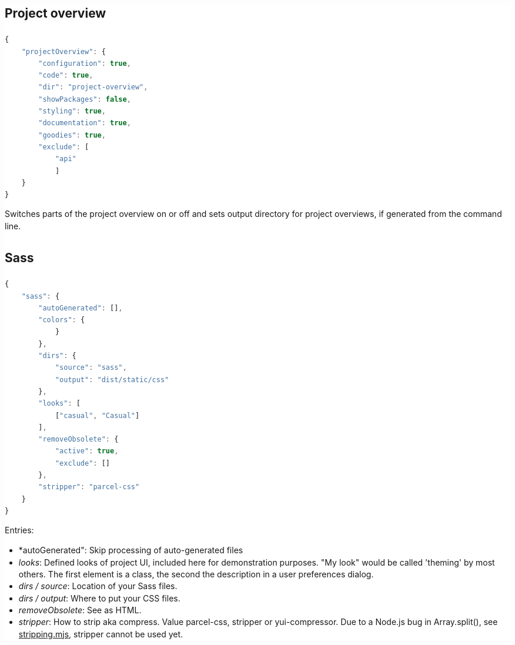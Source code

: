 
## Project overview
```javascript
{
	"projectOverview": {
		"configuration": true,
		"code": true,
		"dir": "project-overview",
		"showPackages": false,
		"styling": true,
		"documentation": true,
		"goodies": true,
		"exclude": [
			"api"
			]
	}
}
```

Switches parts of the project overview on or off and sets output directory for project overviews, if generated from the command line.


## Sass
```javascript
{
	"sass": {
		"autoGenerated": [],
		"colors": {
			}
		},
		"dirs": {
			"source": "sass",
			"output": "dist/static/css"
		},
		"looks": [
			["casual", "Casual"]
		],
		"removeObsolete": {
			"active": true,
			"exclude": []
		},
		"stripper": "parcel-css"
	}
}
```

Entries:
+ *autoGenerated": Skip processing of auto-generated files
+ *looks*: Defined looks of project UI, included here for demonstration purposes. "My look" would be called 'theming' by most others. The first element is a <body> class, the second the description in a user preferences dialog.
+ *dirs / source*: Location of your Sass files.
+ *dirs / output*: Where to put your CSS files.
+ *removeObsolete*: See as HTML.
+ *stripper*: How to strip aka compress. Value parcel-css, stripper or yui-compressor. Due to a Node.js bug in Array.split(), see [stripping.mjs](../src/lib/stripping.mjs), stripper cannot be used yet.


[comment]: <> (No comments here)